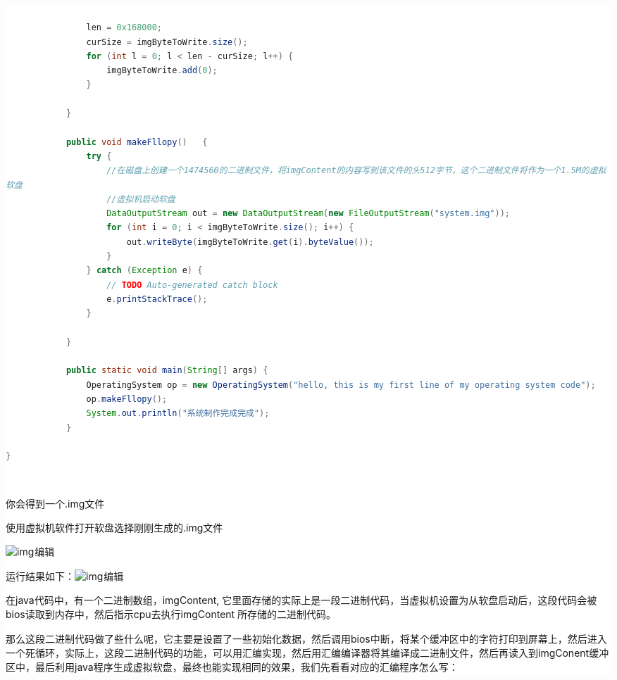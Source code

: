 ```java

		        len = 0x168000;
		        curSize = imgByteToWrite.size();
		        for (int l = 0; l < len - curSize; l++) {
		            imgByteToWrite.add(0);
		        }

		    }

		    public void makeFllopy()   {
		        try {
		        	//在磁盘上创建一个1474560的二进制文件，将imgContent的内容写到该文件的头512字节，这个二进制文件将作为一个1.5M的虚拟软盘
		        	//虚拟机启动软盘
		            DataOutputStream out = new DataOutputStream(new FileOutputStream("system.img"));
		            for (int i = 0; i < imgByteToWrite.size(); i++) {
		                out.writeByte(imgByteToWrite.get(i).byteValue());
		            }
		        } catch (Exception e) {
		            // TODO Auto-generated catch block
		            e.printStackTrace();
		        }

		    }

		    public static void main(String[] args) {
		        OperatingSystem op = new OperatingSystem("hello, this is my first line of my operating system code");
		        op.makeFllopy();
		        System.out.println("系统制作完成完成");
		    }

}
```

![点击并拖拽以移动](data:image/gif;base64,R0lGODlhAQABAPABAP///wAAACH5BAEKAAAALAAAAAABAAEAAAICRAEAOw==)

你会得到一个.img文件

使用虚拟机软件打开软盘选择刚刚生成的.img文件

![img](https://img-blog.csdnimg.cn/ab56de8d7d034ae793e96cf51146e6e7.png)![点击并拖拽以移动](data:image/gif;base64,R0lGODlhAQABAPABAP///wAAACH5BAEKAAAALAAAAAABAAEAAAICRAEAOw==)编辑

 运行结果如下：![img](https://img-blog.csdnimg.cn/f5528ac393b04e49beda6d02d266caca.png)![点击并拖拽以移动](data:image/gif;base64,R0lGODlhAQABAPABAP///wAAACH5BAEKAAAALAAAAAABAAEAAAICRAEAOw==)编辑



在java代码中，有一个二进制数组，imgContent, 它里面存储的实际上是一段二进制代码，当虚拟机设置为从软盘启动后，这段代码会被bios读取到内存中，然后指示cpu去执行imgContent 所存储的二进制代码。

那么这段二进制代码做了些什么呢，它主要是设置了一些初始化数据，然后调用bios中断，将某个缓冲区中的字符打印到屏幕上，然后进入一个死循环，实际上，这段二进制代码的功能，可以用汇编实现，然后用汇编编译器将其编译成二进制文件，然后再读入到imgConent缓冲区中，最后利用java程序生成虚拟软盘，最终也能实现相同的效果，我们先看看对应的汇编程序怎么写：
 